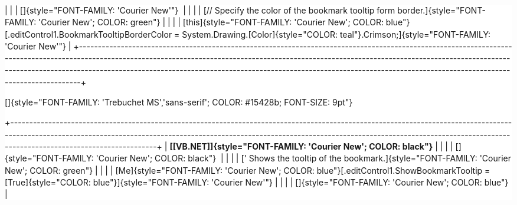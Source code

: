 |                                                                                                                                                                                                                                                                                                                                                                                                                |
| []{style="FONT-FAMILY: 'Courier New'"}                                                                                                                                                                                                                                                                                                                                                                         |
|                                                                                                                                                                                                                                                                                                                                                                                                                |
| [// Specify the color of the bookmark tooltip form border.]{style="FONT-FAMILY: 'Courier New'; COLOR: green"}                                                                                                                                                                                                                                                                                                  |
|                                                                                                                                                                                                                                                                                                                                                                                                                |
| [this]{style="FONT-FAMILY: 'Courier New'; COLOR: blue"}[.editControl1.BookmarkTooltipBorderColor = System.Drawing.[Color]{style="COLOR: teal"}.Crimson;]{style="FONT-FAMILY: 'Courier New'"}                                                                                                                                                                                                                   |
+----------------------------------------------------------------------------------------------------------------------------------------------------------------------------------------------------------------------------------------------------------------------------------------------------------------------------------------------------------------------------------------------------------------+

[]{style="FONT-FAMILY: 'Trebuchet MS','sans-serif'; COLOR: #15428b; FONT-SIZE: 9pt"} 

+-----------------------------------------------------------------------------------------------------------------------------------------------------------------------------------------------------------------------------------------------------------------------------------------------------------------+
| **[\[VB.NET\]]{style="FONT-FAMILY: 'Courier New'; COLOR: black"}**                                                                                                                                                                                                                                              |
|                                                                                                                                                                                                                                                                                                                 |
| []{style="FONT-FAMILY: 'Courier New'; COLOR: black"}                                                                                                                                                                                                                                                            |
|                                                                                                                                                                                                                                                                                                                 |
| [\' Shows the tooltip of the bookmark.]{style="FONT-FAMILY: 'Courier New'; COLOR: green"}                                                                                                                                                                                                                       |
|                                                                                                                                                                                                                                                                                                                 |
| [Me]{style="FONT-FAMILY: 'Courier New'; COLOR: blue"}[.editControl1.ShowBookmarkTooltip = [True]{style="COLOR: blue"}]{style="FONT-FAMILY: 'Courier New'"}                                                                                                                                                      |
|                                                                                                                                                                                                                                                                                                                 |
| []{style="FONT-FAMILY: 'Courier New'; COLOR: blue"}                                                                                                                                                                                                                                                             |